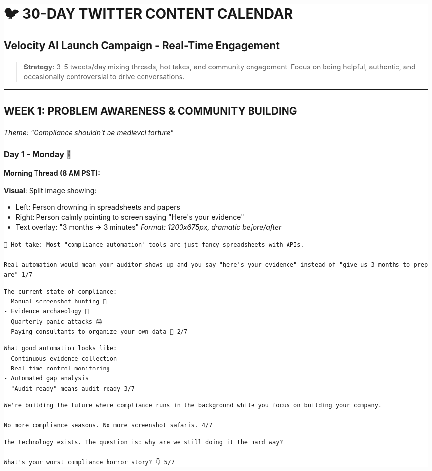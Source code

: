 # 🐦 30-DAY TWITTER CONTENT CALENDAR
## Velocity AI Launch Campaign - Real-Time Engagement

> **Strategy**: 3-5 tweets/day mixing threads, hot takes, and community engagement. Focus on being helpful, authentic, and occasionally controversial to drive conversations.

---

## **WEEK 1: PROBLEM AWARENESS & COMMUNITY BUILDING**
*Theme: "Compliance shouldn't be medieval torture"*

### **Day 1 - Monday** 📱

**Morning Thread (8 AM PST):**

**Visual**: Split image showing:
- Left: Person drowning in spreadsheets and papers
- Right: Person calmly pointing to screen saying "Here's your evidence"
- Text overlay: "3 months → 3 minutes"
*Format: 1200x675px, dramatic before/after*

```
🧵 Hot take: Most "compliance automation" tools are just fancy spreadsheets with APIs.

Real automation would mean your auditor shows up and you say "here's your evidence" instead of "give us 3 months to prepare" 1/7
```

```
The current state of compliance:
- Manual screenshot hunting 📸
- Evidence archaeology 🏺  
- Quarterly panic attacks 😱
- Paying consultants to organize your own data 💸 2/7
```

```
What good automation looks like:
- Continuous evidence collection
- Real-time control monitoring  
- Automated gap analysis
- "Audit-ready" means audit-ready 3/7
```

```
We're building the future where compliance runs in the background while you focus on building your company.

No more compliance seasons. No more screenshot safaris. 4/7
```

```
The technology exists. The question is: why are we still doing it the hard way?

What's your worst compliance horror story? 👇 5/7
```
